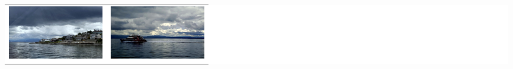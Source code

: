 <table cellpadding="2px">
	<TR>
	<TD><a href="https://raw.githubusercontent.com/Rkayak/pratt/images/2016/rocky_point.jpg" rel="lightbox[2016trip]" title=""><img src="https://raw.githubusercontent.com/Rkayak/pratt/images/2016/rocky_point.jpg" alt="" height="90px" /></a></TD>
	<TD><a href="https://raw.githubusercontent.com/Rkayak/pratt/images/2016/victoria_clipper.jpg" rel="lightbox[2016trip]" title=""><img src="https://raw.githubusercontent.com/Rkayak/pratt/images/2016/victoria_clipper.jpg" alt="" height="90px" /></a></TD>